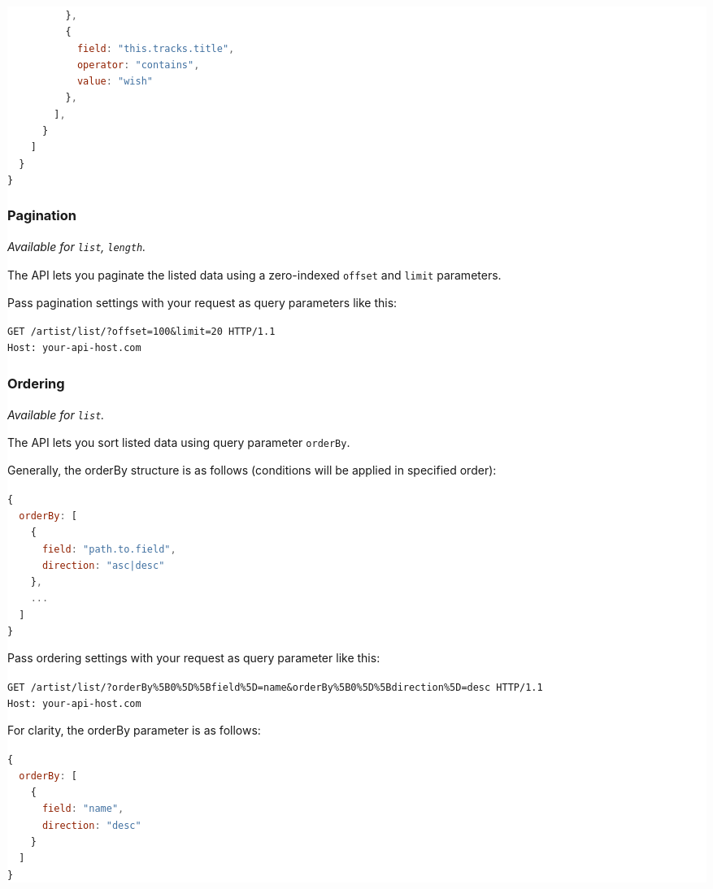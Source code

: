 ```javascript
          },
          {
            field: "this.tracks.title",
            operator: "contains",
            value: "wish"
          },
        ],
      }
    ]
  }
}
```

### Pagination

*Available for `list`, `length`.*

The API lets you paginate the listed data using a zero-indexed `offset` and `limit` parameters.

Pass pagination settings with your request as query parameters like this:

```http request
GET /artist/list/?offset=100&limit=20 HTTP/1.1
Host: your-api-host.com
```

### Ordering

*Available for `list`.*

The API lets you sort listed data using query parameter `orderBy`.

Generally, the orderBy structure is as follows (conditions will be applied in specified order):
```javascript
{
  orderBy: [
    {
      field: "path.to.field",
      direction: "asc|desc"
    },
    ...
  ]
}
```

Pass ordering settings with your request as query parameter like this:

```http request
GET /artist/list/?orderBy%5B0%5D%5Bfield%5D=name&orderBy%5B0%5D%5Bdirection%5D=desc HTTP/1.1
Host: your-api-host.com
```

For clarity, the orderBy parameter is as follows:
```javascript
{
  orderBy: [
    {
      field: "name",
      direction: "desc"
    }
  ]
}
```
